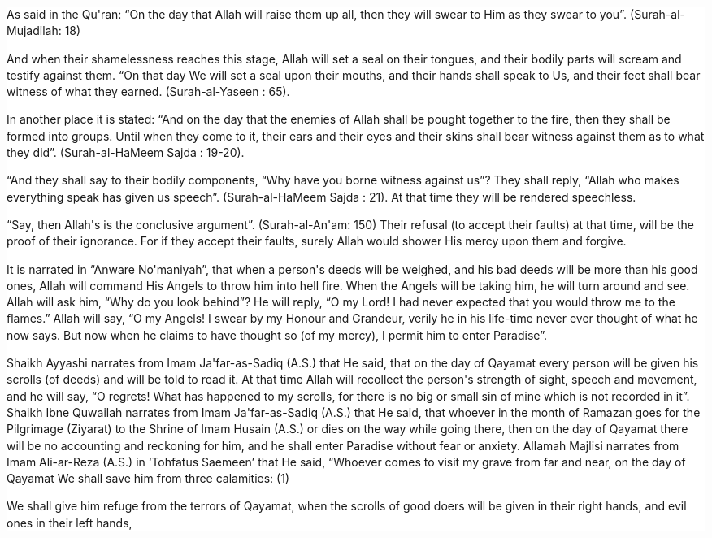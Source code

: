 As said in the Qu'ran: “On the day that Allah will raise them up all,
then they will swear to Him as they swear to you”. (Surah-al-Mujadilah:
18)

And when their shamelessness reaches this stage, Allah will set a seal
on their tongues, and their bodily parts will scream and testify against
them. “On that day We will set a seal upon their mouths, and their hands
shall speak to Us, and their feet shall bear witness of what they
earned. (Surah-al-Yaseen : 65).

In another place it is stated: “And on the day that the enemies of
Allah shall be pought together to the fire, then they shall be formed
into groups. Until when they come to it, their ears and their eyes and
their skins shall bear witness against them as to what they did”.
(Surah-al-HaMeem Sajda : 19-20).

“And they shall say to their bodily components, “Why have you borne
witness against us”? They shall reply, “Allah who makes everything speak
has given us speech”. (Surah-al-HaMeem Sajda : 21). At that time they
will be rendered speechless.

“Say, then Allah's is the conclusive argument”. (Surah-al-An'am: 150)
Their refusal (to accept their faults) at that time, will be the proof
of their ignorance. For if they accept their faults, surely Allah would
shower His mercy upon them and forgive.

It is narrated in “Anware No'maniyah”, that when a person's deeds will
be weighed, and his bad deeds will be more than his good ones, Allah
will command His Angels to throw him into hell fire. When the Angels
will be taking him, he will turn around and see. Allah will ask him,
“Why do you look behind”? He will reply, “O my Lord! I had never
expected that you would throw me to the flames.” Allah will say, “O my
Angels! I swear by my Honour and Grandeur, verily he in his life-time
never ever thought of what he now says. But now when he claims to have
thought so (of my mercy), I permit him to enter Paradise”.

Shaikh Ayyashi narrates from Imam Ja'far-as-Sadiq (A.S.) that He said,
that on the day of Qayamat every person will be given his scrolls (of
deeds) and will be told to read it. At that time Allah will recollect
the person's strength of sight, speech and movement, and he will say, “O
regrets! What has happened to my scrolls, for there is no big or small
sin of mine which is not recorded in it”. Shaikh Ibne Quwailah narrates
from Imam Ja'far-as-Sadiq (A.S.) that He said, that whoever in the month
of Ramazan goes for the Pilgrimage (Ziyarat) to the Shrine of Imam
Husain (A.S.) or dies on the way while going there, then on the day of
Qayamat there will be no accounting and reckoning for him, and he shall
enter Paradise without fear or anxiety. Allamah Majlisi narrates from
Imam Ali-ar-Reza (A.S.) in ‘Tohfatus Saemeen’ that He said, “Whoever
comes to visit my grave from far and near, on the day of Qayamat We
shall save him from three calamities: (1)

We shall give him refuge from the terrors of Qayamat, when the scrolls
of good doers will be given in their right hands, and evil ones in their
left hands,
